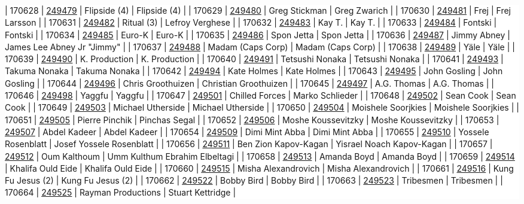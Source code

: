 | 170628 | [249479](https://www.discogs.com/artist/249479) | Flipside (4) | Flipside (4) |
| 170629 | [249480](https://www.discogs.com/artist/249480) | Greg Stickman | Greg Zwarich |
| 170630 | [249481](https://www.discogs.com/artist/249481) | Frej | Frej Larsson |
| 170631 | [249482](https://www.discogs.com/artist/249482) | Ritual (3) | Lefroy Verghese |
| 170632 | [249483](https://www.discogs.com/artist/249483) | Kay T. | Kay T. |
| 170633 | [249484](https://www.discogs.com/artist/249484) | Fontski | Fontski |
| 170634 | [249485](https://www.discogs.com/artist/249485) | Euro-K | Euro-K |
| 170635 | [249486](https://www.discogs.com/artist/249486) | Spon Jetta | Spon Jetta |
| 170636 | [249487](https://www.discogs.com/artist/249487) | Jimmy Abney | James Lee Abney Jr "Jimmy" |
| 170637 | [249488](https://www.discogs.com/artist/249488) | Madam (Caps Corp) | Madam (Caps Corp) |
| 170638 | [249489](https://www.discogs.com/artist/249489) | Yäle | Yäle |
| 170639 | [249490](https://www.discogs.com/artist/249490) | K. Production | K. Production |
| 170640 | [249491](https://www.discogs.com/artist/249491) | Tetsushi Nonaka | Tetsushi Nonaka |
| 170641 | [249493](https://www.discogs.com/artist/249493) | Takuma Nonaka | Takuma Nonaka |
| 170642 | [249494](https://www.discogs.com/artist/249494) | Kate Holmes | Kate Holmes |
| 170643 | [249495](https://www.discogs.com/artist/249495) | John Gosling | John Gosling |
| 170644 | [249496](https://www.discogs.com/artist/249496) | Chris Groothuizen | Christian Groothuizen |
| 170645 | [249497](https://www.discogs.com/artist/249497) | A.G. Thomas | A.G. Thomas |
| 170646 | [249498](https://www.discogs.com/artist/249498) | Yaggfu | Yaggfu |
| 170647 | [249501](https://www.discogs.com/artist/249501) | Chilled Forces | Marko Schlieder |
| 170648 | [249502](https://www.discogs.com/artist/249502) | Sean Cook | Sean Cook |
| 170649 | [249503](https://www.discogs.com/artist/249503) | Michael Utherside | Michael Utherside |
| 170650 | [249504](https://www.discogs.com/artist/249504) | Moishele Soorjkies | Moishele Soorjkies |
| 170651 | [249505](https://www.discogs.com/artist/249505) | Pierre Pinchik | Pinchas Segal |
| 170652 | [249506](https://www.discogs.com/artist/249506) | Moshe Koussevitzky | Moshe Koussevitzky |
| 170653 | [249507](https://www.discogs.com/artist/249507) | Abdel Kadeer | Abdel Kadeer |
| 170654 | [249509](https://www.discogs.com/artist/249509) | Dimi Mint Abba | Dimi Mint Abba |
| 170655 | [249510](https://www.discogs.com/artist/249510) | Yossele Rosenblatt | Josef Yossele Rosenblatt |
| 170656 | [249511](https://www.discogs.com/artist/249511) | Ben Zion Kapov-Kagan | Yisrael Noach Kapov-Kagan |
| 170657 | [249512](https://www.discogs.com/artist/249512) | Oum Kalthoum | Umm Kulthum Ebrahim Elbeltagi |
| 170658 | [249513](https://www.discogs.com/artist/249513) | Amanda Boyd | Amanda Boyd |
| 170659 | [249514](https://www.discogs.com/artist/249514) | Khalifa Ould Eide | Khalifa Ould Eide |
| 170660 | [249515](https://www.discogs.com/artist/249515) | Misha Alexandrovich | Misha Alexandrovich |
| 170661 | [249516](https://www.discogs.com/artist/249516) | Kung Fu Jesus (2) | Kung Fu Jesus (2) |
| 170662 | [249522](https://www.discogs.com/artist/249522) | Bobby Bird | Bobby Bird |
| 170663 | [249523](https://www.discogs.com/artist/249523) | Tribesmen | Tribesmen |
| 170664 | [249525](https://www.discogs.com/artist/249525) | Rayman Productions | Stuart Kettridge |